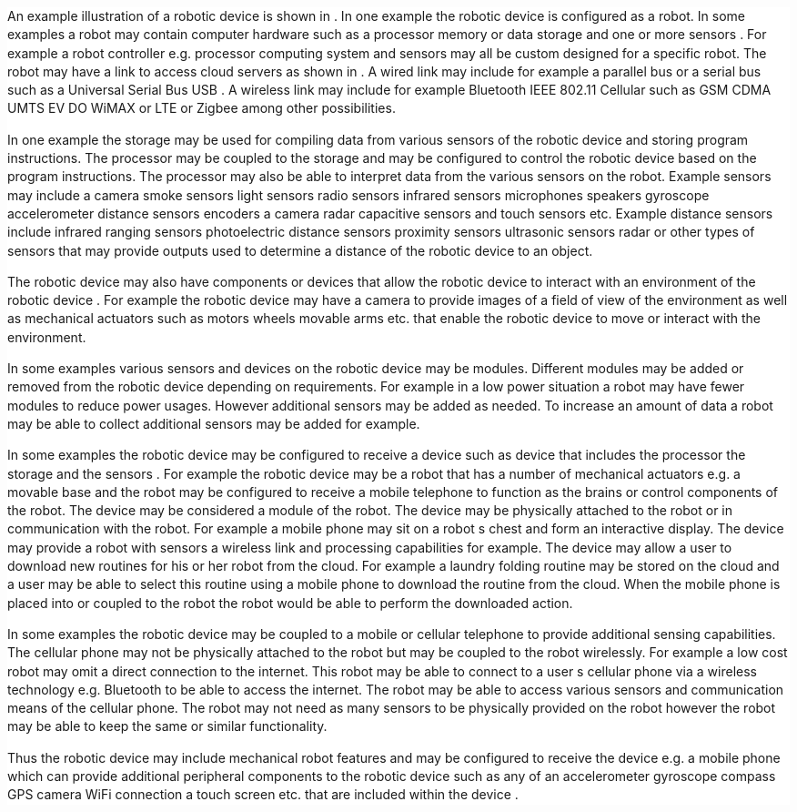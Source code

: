 An example illustration of a robotic device is shown in . In one example the robotic device is configured as a robot. In some examples a robot may contain computer hardware such as a processor memory or data storage and one or more sensors . For example a robot controller e.g. processor computing system and sensors may all be custom designed for a specific robot. The robot may have a link to access cloud servers as shown in . A wired link may include for example a parallel bus or a serial bus such as a Universal Serial Bus USB . A wireless link may include for example Bluetooth IEEE 802.11 Cellular such as GSM CDMA UMTS EV DO WiMAX or LTE or Zigbee among other possibilities.

In one example the storage may be used for compiling data from various sensors of the robotic device and storing program instructions. The processor may be coupled to the storage and may be configured to control the robotic device based on the program instructions. The processor may also be able to interpret data from the various sensors on the robot. Example sensors may include a camera smoke sensors light sensors radio sensors infrared sensors microphones speakers gyroscope accelerometer distance sensors encoders a camera radar capacitive sensors and touch sensors etc. Example distance sensors include infrared ranging sensors photoelectric distance sensors proximity sensors ultrasonic sensors radar or other types of sensors that may provide outputs used to determine a distance of the robotic device to an object.

The robotic device may also have components or devices that allow the robotic device to interact with an environment of the robotic device . For example the robotic device may have a camera to provide images of a field of view of the environment as well as mechanical actuators such as motors wheels movable arms etc. that enable the robotic device to move or interact with the environment.

In some examples various sensors and devices on the robotic device may be modules. Different modules may be added or removed from the robotic device depending on requirements. For example in a low power situation a robot may have fewer modules to reduce power usages. However additional sensors may be added as needed. To increase an amount of data a robot may be able to collect additional sensors may be added for example.

In some examples the robotic device may be configured to receive a device such as device that includes the processor the storage and the sensors . For example the robotic device may be a robot that has a number of mechanical actuators e.g. a movable base and the robot may be configured to receive a mobile telephone to function as the brains or control components of the robot. The device may be considered a module of the robot. The device may be physically attached to the robot or in communication with the robot. For example a mobile phone may sit on a robot s chest and form an interactive display. The device may provide a robot with sensors a wireless link and processing capabilities for example. The device may allow a user to download new routines for his or her robot from the cloud. For example a laundry folding routine may be stored on the cloud and a user may be able to select this routine using a mobile phone to download the routine from the cloud. When the mobile phone is placed into or coupled to the robot the robot would be able to perform the downloaded action.

In some examples the robotic device may be coupled to a mobile or cellular telephone to provide additional sensing capabilities. The cellular phone may not be physically attached to the robot but may be coupled to the robot wirelessly. For example a low cost robot may omit a direct connection to the internet. This robot may be able to connect to a user s cellular phone via a wireless technology e.g. Bluetooth to be able to access the internet. The robot may be able to access various sensors and communication means of the cellular phone. The robot may not need as many sensors to be physically provided on the robot however the robot may be able to keep the same or similar functionality.

Thus the robotic device may include mechanical robot features and may be configured to receive the device e.g. a mobile phone which can provide additional peripheral components to the robotic device such as any of an accelerometer gyroscope compass GPS camera WiFi connection a touch screen etc. that are included within the device .
